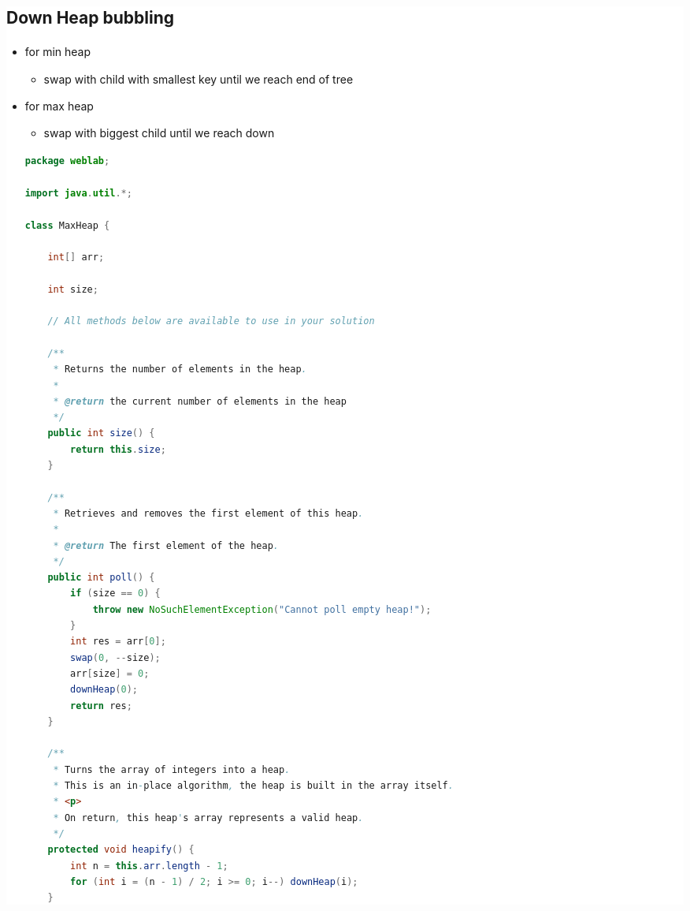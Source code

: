 
## Down Heap bubbling

- for min heap
    - swap with child with smallest key until we reach end of tree
- for max heap
    - swap with biggest child until we reach down
    
    ```java
    package weblab;
    
    import java.util.*;
    
    class MaxHeap {
    
        int[] arr;
    
        int size;
    
        // All methods below are available to use in your solution
    
        /**
         * Returns the number of elements in the heap.
         *
         * @return the current number of elements in the heap
         */
        public int size() {
            return this.size;
        }
    
        /**
         * Retrieves and removes the first element of this heap.
         *
         * @return The first element of the heap.
         */
        public int poll() {
            if (size == 0) {
                throw new NoSuchElementException("Cannot poll empty heap!");
            }
            int res = arr[0];
            swap(0, --size);
            arr[size] = 0;
            downHeap(0);
            return res;
        }
    
        /**
         * Turns the array of integers into a heap.
         * This is an in-place algorithm, the heap is built in the array itself.
         * <p>
         * On return, this heap's array represents a valid heap.
         */
        protected void heapify() {
            int n = this.arr.length - 1;
            for (int i = (n - 1) / 2; i >= 0; i--) downHeap(i);
        }
    